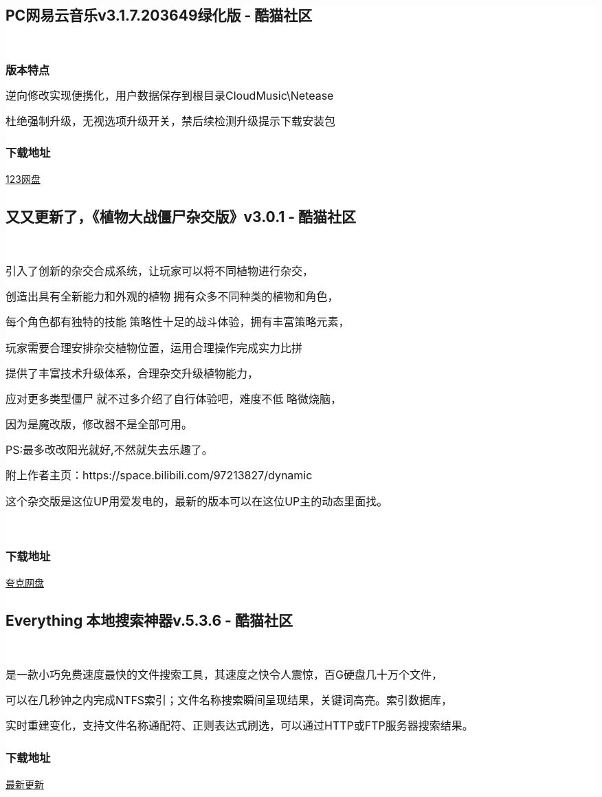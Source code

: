 ## PC网易云音乐v3.1.7.203649绿化版 - 酷猫社区
<p> <a class="pics" href="https://www.qq8y.com/upload/1/888552/images/20211207/20211207130858475847.png"></a></p><div class="el-image"><a class="pics" href="https://www.qq8y.com/upload/1/888552/images/20211207/20211207130858475847.png"><img class="scrollLoading" src="https://image.smallfawn.work/?url=https://www.qq8y.com/upload/1/888552/images/20211207/20211207130858475847.png" alt="" referrerpolicy="no-referrer"></a></div> <p></p> 
<p> <span style="font-size:16px;"><strong>版本特点</strong></span> </p> 
<p> <span style="font-size:16px;">逆向修改实现便携化，用户数据保存到根目录CloudMusic\Netease</span> </p> 
<p> <span style="font-size:16px;">杜绝强制升级，无视选项升级开关，禁后续检测升级提示下载安装包</span> </p> 
<div id="fengexuxian"></div> 
<div class="page-content-intro main-article">
 <div class="down-url-wrap"> 
  <h3 class="tit"><i class="ico"></i>下载地址</h3> <a href="https://www.123865.com/s/1Jh8Vv-wLb3v" class="sbtn" title=""><i class="ico"></i><i class="line"></i>123网盘</a> &nbsp; 
 </div>
</div>

## 又又更新了，《植物大战僵尸杂交版》v3.0.1 - 酷猫社区
<p> <a class="pics" href="https://www.qq8y.com/upload/1/888552/images/20241219/20241219103857615761.jpg"></a></p><div class="el-image"><a class="pics" href="https://www.qq8y.com/upload/1/888552/images/20241219/20241219103857615761.jpg"><img class="scrollLoading" src="https://image.smallfawn.work/?url=https://www.qq8y.com/upload/1/888552/images/20241219/20241219103857615761.jpg" alt="" referrerpolicy="no-referrer"></a></div> <p></p> 
<p> <span style="font-size:16px;">引入了创新的杂交合成系统，让玩家可以将不同植物进行杂交，</span> </p> 
<p> <span style="font-size:16px;">创造出具有全新能力和外观的植物 拥有众多不同种类的植物和角色，</span> </p> 
<p> <span style="font-size:16px;">每个角色都有独特的技能 策略性十足的战斗体验，拥有丰富策略元素，</span> </p> 
<p> <span style="font-size:16px;">玩家需要合理安排杂交植物位置，运用合理操作完成实力比拼&nbsp;</span> </p> 
<p> <span style="font-size:16px;">提供了丰富技术升级体系，合理杂交升级植物能力，</span> </p> 
<p> <span style="font-size:16px;">应对更多类型僵尸 就不过多介绍了自行体验吧，难度不低 略微烧脑，</span> </p> 
<p> <span style="font-size:16px;">因为是魔改版，修改器不是全部可用。&nbsp;</span> </p> 
<p> <span style="font-size:16px;">PS:最多改改阳光就好,不然就失去乐趣了。&nbsp;</span> </p> 
<p> <span style="font-size:16px;">附上作者主页：https://space.bilibili.com/97213827/dynamic&nbsp;</span> </p> 
<p> <span style="font-size:16px;">这个杂交版是这位UP用爱发电的，最新的版本可以在这位UP主的动态里面找。</span><span style="font-size:16px;"></span> </p> 
<p> <br> </p> 
<p> <span style="font-size:16px;"></span> </p> 
<p> <span style="font-size:16px;"></span><span style="font-size:16px;"></span> </p> 
<div id="fengexuxian"></div> 
<div class="page-content-intro main-article">
 <div class="down-url-wrap"> 
  <h3 class="tit"><i class="ico"></i>下载地址</h3> <a href="https://www.123865.com/s/1Jh8Vv-gLb3v" class="sbtn" title=""><i class="ico"></i><i class="line"></i>夸克网盘</a> &nbsp; 
 </div>
</div>

## Everything 本地搜索神器v.5.3.6 - 酷猫社区
<p> <a class="pics" href="https://www.qq8y.com/upload/1/888552/images/20211109/20211109122272957295.jpg"></a></p><div class="el-image"><a class="pics" href="https://www.qq8y.com/upload/1/888552/images/20211109/20211109122272957295.jpg"><img class="scrollLoading" src="https://image.smallfawn.work/?url=https://www.qq8y.com/upload/1/888552/images/20211109/20211109122272957295.jpg" alt="" referrerpolicy="no-referrer"></a></div> <p></p> 
<p> <span style="font-size:16px;">是一款小巧免费速度最快的文件搜索工具，其速度之快令人震惊，百G硬盘几十万个文件，</span> </p> 
<p> <span style="font-size:16px;">可以在几秒钟之内完成NTFS索引；文件名称搜索瞬间呈现结果，关键词高亮。索引数据库，</span> </p> 
<p> <span style="font-size:16px;">实时重建变化，支持文件名称通配符、正则表达式刷选，可以通过HTTP或FTP服务器搜索结果。</span> </p> 
<div id="fengexuxian"></div> 
<div class="page-content-intro main-article">
 <div class="down-url-wrap"> 
  <h3 class="tit"><i class="ico"></i>下载地址</h3> <a href="https://asjfxk.lanzouq.com/iquIp2ee3uyd" class="sbtn" title=""><i class="ico"></i><i class="line"></i>最新更新</a> &nbsp; 
 </div>
</div>
